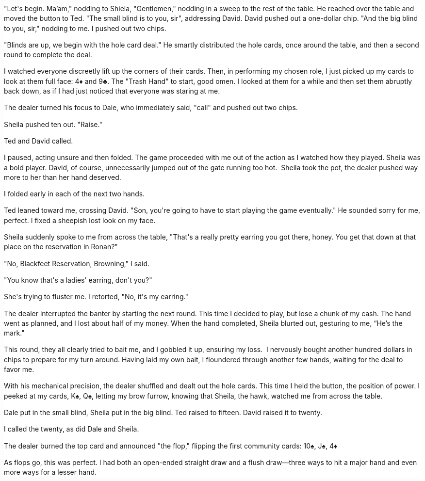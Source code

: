 "Let's begin. Ma’am," nodding to Shiela, "Gentlemen," nodding in a sweep to the rest of the table. He reached over the table and moved the button to Ted. "The small blind is to you, sir", addressing David. David pushed out a one-dollar chip. "And the big blind to you, sir," nodding to me. I pushed out two chips.

"Blinds are up, we begin with the hole card deal." He smartly distributed the hole cards, once around the table, and then a second round to complete the deal. 

I watched everyone discreetly lift up the corners of their cards. Then, in performing my chosen role, I just picked up my cards to look at them full face: 4♦ and 9♣. The "Trash Hand" to start, good omen. I looked at them for a while and then set them abruptly back down, as if I had just noticed that everyone was staring at me. 

The dealer turned his focus to Dale, who immediately said, "call" and pushed out two chips.

Sheila pushed ten out. "Raise." 

Ted and David called.

I paused, acting unsure and then folded. The game proceeded with me out of the action as I watched how they played. Sheila was a bold player. David, of course, unnecessarily jumped out of the gate running too hot.  Sheila took the pot, the dealer pushed way more to her than her hand deserved.

I folded early in each of the next two hands.

Ted leaned toward me, crossing David. "Son, you're going to have to start playing the game eventually." He sounded sorry for me, perfect. I fixed a sheepish lost look on my face. 

Sheila suddenly spoke to me from across the table, "That's a really pretty earring you got there, honey. You get that down at that place on the reservation in Ronan?"

"No, Blackfeet Reservation, Browning," I said.

"You know that's a ladies' earring, don't you?"

She's trying to fluster me. I retorted, "No, it's my earring."

The dealer interrupted the banter by starting the next round. This time I decided to play, but lose a chunk of my cash. The hand went as planned, and I lost about half of my money. When the hand completed, Sheila blurted out, gesturing to me, “He’s the mark."

This round, they all clearly tried to bait me, and I gobbled it up, ensuring my loss.  I nervously bought another hundred dollars in chips to prepare for my turn around. Having laid my own bait, I floundered through another few hands, waiting for the deal to favor me.

With his mechanical precision, the dealer shuffled and dealt out the hole cards. This time I held the button, the position of power. I peeked at my cards, K♠, Q♠, letting my brow furrow, knowing that Sheila, the hawk, watched me from across the table.

Dale put in the small blind, Sheila put in the big blind. Ted raised to fifteen. David raised it to twenty. 

I called the twenty, as did Dale and Sheila.

The dealer burned the top card and announced "the flop," flipping the first community cards: 10♠, J♠, 4♦

As flops go, this was perfect. I had both an open-ended straight draw and a flush draw—three ways to hit a major hand and even more ways for a lesser hand.
